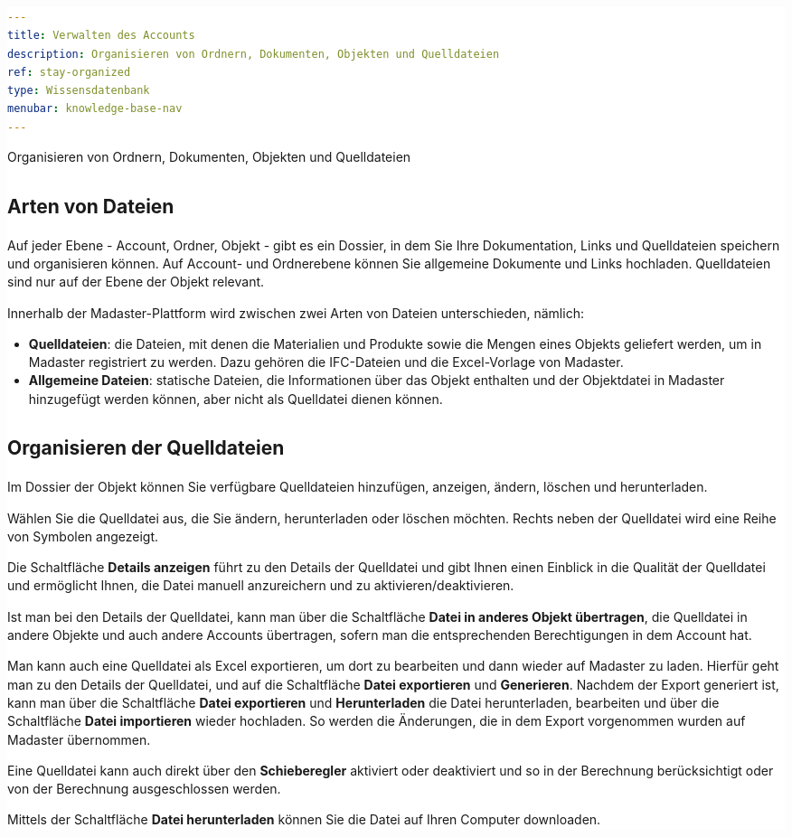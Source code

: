 ```yaml
---
title: Verwalten des Accounts
description: Organisieren von Ordnern, Dokumenten, Objekten und Quelldateien
ref: stay-organized
type: Wissensdatenbank
menubar: knowledge-base-nav
---
```


Organisieren von Ordnern, Dokumenten, Objekten und Quelldateien

## Arten von Dateien

Auf jeder Ebene - Account, Ordner, Objekt - gibt es ein Dossier, in dem Sie Ihre Dokumentation, Links und Quelldateien speichern und organisieren können. Auf Account- und Ordnerebene können Sie allgemeine Dokumente und Links hochladen. Quelldateien sind nur auf der Ebene der Objekt relevant.

Innerhalb der Madaster-Plattform wird zwischen zwei Arten von Dateien unterschieden, nämlich:
* **Quelldateien**: die Dateien, mit denen die Materialien und Produkte sowie die Mengen eines Objekts geliefert werden, um in Madaster registriert zu werden. Dazu gehören die IFC-Dateien und die Excel-Vorlage von Madaster.
* **Allgemeine Dateien**: statische Dateien, die Informationen über das Objekt enthalten und der Objektdatei in Madaster hinzugefügt werden können, aber nicht als Quelldatei dienen können.

## Organisieren der Quelldateien

Im Dossier der Objekt können Sie verfügbare Quelldateien hinzufügen, anzeigen, ändern, löschen und herunterladen.

Wählen Sie die Quelldatei aus, die Sie ändern, herunterladen oder löschen möchten. Rechts neben der Quelldatei wird eine Reihe von Symbolen angezeigt.

Die Schaltfläche **Details anzeigen** <iconify-icon inline icon='mdi-arrow-right-circle-outline'/> führt zu den Details der Quelldatei und gibt Ihnen einen Einblick in die Qualität der Quelldatei und ermöglicht Ihnen, die Datei manuell anzureichern und zu aktivieren/deaktivieren.

Ist man bei den Details der Quelldatei, kann man über die Schaltfläche **Datei in anderes Objekt übertragen**, die Quelldatei in andere Objekte und auch andere Accounts übertragen, sofern man die entsprechenden Berechtigungen in dem Account hat.

Man kann auch eine Quelldatei als Excel exportieren, um dort zu bearbeiten und dann wieder auf Madaster zu laden. Hierfür geht man zu den Details der Quelldatei, und auf die Schaltfläche **Datei exportieren** und **Generieren**. Nachdem der Export generiert ist, kann man über die Schaltfläche **Datei exportieren** und **Herunterladen** die Datei herunterladen, bearbeiten und über die Schaltfläche **Datei importieren** wieder hochladen. So werden die Änderungen, die in dem Export vorgenommen wurden auf Madaster übernommen.

Eine Quelldatei kann auch direkt über den **Schieberegler** <iconify-icon inline icon='mdi-toggle-switch'/> aktiviert oder deaktiviert und so in der Berechnung berücksichtigt oder von der Berechnung ausgeschlossen werden.

Mittels der Schaltfläche **Datei herunterladen** <iconify-icon inline icon='mdi-download'/> können Sie die Datei auf Ihren Computer downloaden.
